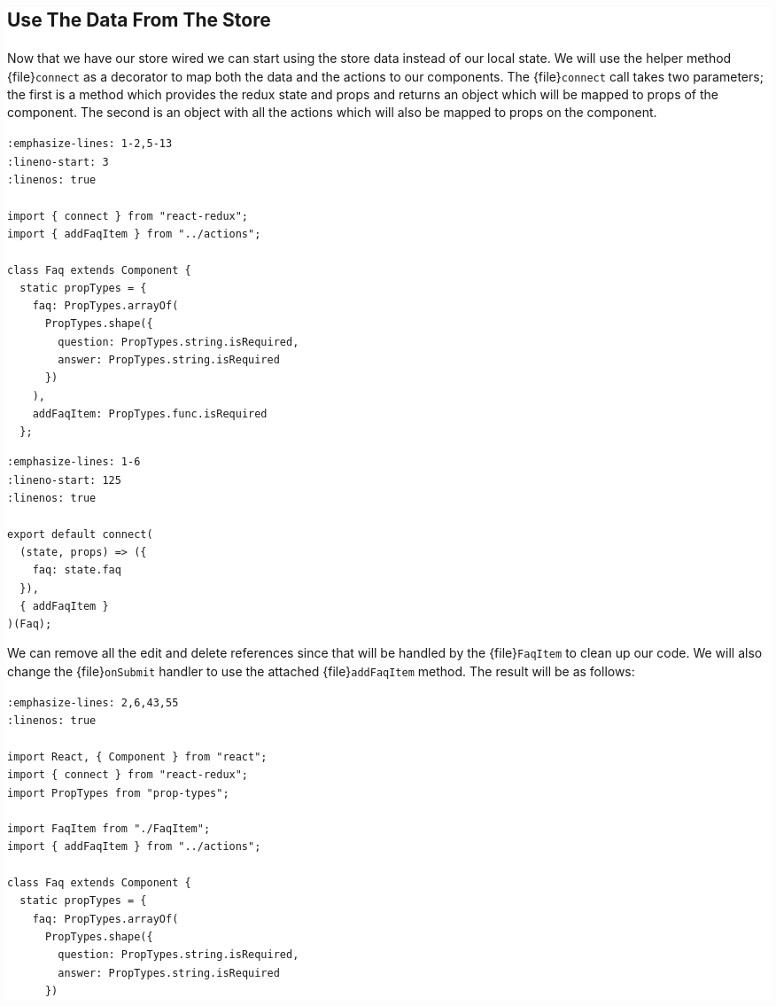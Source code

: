 ## Use The Data From The Store

Now that we have our store wired we can start using the store data instead of our local state.
We will use the helper method {file}`connect` as a decorator to map both the data and the actions to our components.
The {file}`connect` call takes two parameters;
the first is a method which provides the redux state and props
and returns an object which will be mapped to props of the component.
The second is an object with all the actions which will also be mapped to props on the component.

```{code-block} jsx
:emphasize-lines: 1-2,5-13
:lineno-start: 3
:linenos: true

import { connect } from "react-redux";
import { addFaqItem } from "../actions";

class Faq extends Component {
  static propTypes = {
    faq: PropTypes.arrayOf(
      PropTypes.shape({
        question: PropTypes.string.isRequired,
        answer: PropTypes.string.isRequired
      })
    ),
    addFaqItem: PropTypes.func.isRequired
  };
```

```{code-block} jsx
:emphasize-lines: 1-6
:lineno-start: 125
:linenos: true

export default connect(
  (state, props) => ({
    faq: state.faq
  }),
  { addFaqItem }
)(Faq);
```

We can remove all the edit and delete references since that will be handled by the {file}`FaqItem` to clean up our code.
We will also change the {file}`onSubmit` handler to use the attached {file}`addFaqItem` method.
The result will be as follows:

```{code-block} jsx
:emphasize-lines: 2,6,43,55
:linenos: true

import React, { Component } from "react";
import { connect } from "react-redux";
import PropTypes from "prop-types";

import FaqItem from "./FaqItem";
import { addFaqItem } from "../actions";

class Faq extends Component {
  static propTypes = {
    faq: PropTypes.arrayOf(
      PropTypes.shape({
        question: PropTypes.string.isRequired,
        answer: PropTypes.string.isRequired
      })
```